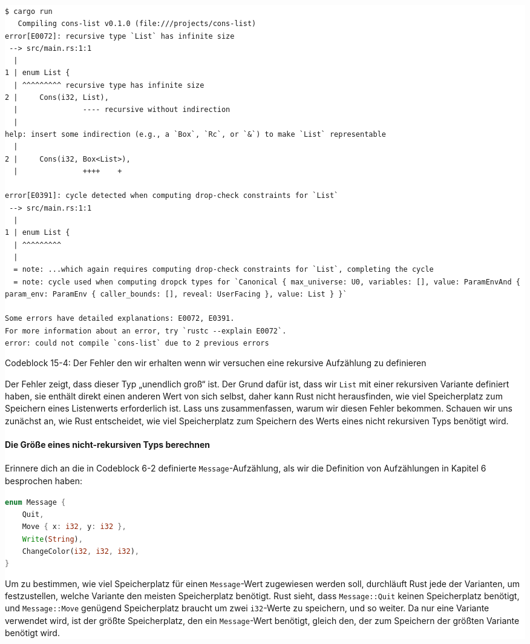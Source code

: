 ```console
$ cargo run
   Compiling cons-list v0.1.0 (file:///projects/cons-list)
error[E0072]: recursive type `List` has infinite size
 --> src/main.rs:1:1
  |
1 | enum List {
  | ^^^^^^^^^ recursive type has infinite size
2 |     Cons(i32, List),
  |               ---- recursive without indirection
  |
help: insert some indirection (e.g., a `Box`, `Rc`, or `&`) to make `List` representable
  |
2 |     Cons(i32, Box<List>),
  |               ++++    +

error[E0391]: cycle detected when computing drop-check constraints for `List`
 --> src/main.rs:1:1
  |
1 | enum List {
  | ^^^^^^^^^
  |
  = note: ...which again requires computing drop-check constraints for `List`, completing the cycle
  = note: cycle used when computing dropck types for `Canonical { max_universe: U0, variables: [], value: ParamEnvAnd { param_env: ParamEnv { caller_bounds: [], reveal: UserFacing }, value: List } }`

Some errors have detailed explanations: E0072, E0391.
For more information about an error, try `rustc --explain E0072`.
error: could not compile `cons-list` due to 2 previous errors
```

<span class="caption">Codeblock 15-4: Der Fehler den wir erhalten wenn wir
versuchen eine rekursive Aufzählung zu definieren</span>

Der Fehler zeigt, dass dieser Typ „unendlich groß“ ist. Der Grund dafür ist,
dass wir `List` mit einer rekursiven Variante definiert haben, sie enthält
direkt einen anderen Wert von sich selbst, daher kann Rust nicht herausfinden,
wie viel Speicherplatz zum Speichern eines Listenwerts erforderlich ist. Lass
uns zusammenfassen, warum wir diesen Fehler bekommen. Schauen wir uns zunächst
an, wie Rust entscheidet, wie viel Speicherplatz zum Speichern des Werts eines
nicht rekursiven Typs benötigt wird.

#### Die Größe eines nicht-rekursiven Typs berechnen

Erinnere dich an die in Codeblock 6-2 definierte `Message`-Aufzählung, als wir
die Definition von Aufzählungen in Kapitel 6 besprochen haben:

```rust
enum Message {
    Quit,
    Move { x: i32, y: i32 },
    Write(String),
    ChangeColor(i32, i32, i32),
}
```
Um zu bestimmen, wie viel Speicherplatz für einen `Message`-Wert zugewiesen
werden soll, durchläuft Rust jede der Varianten, um festzustellen, welche
Variante den meisten Speicherplatz benötigt. Rust sieht, dass `Message::Quit`
keinen Speicherplatz benötigt, und `Message::Move` genügend Speicherplatz braucht
um zwei `i32`-Werte zu speichern, und so weiter. Da nur eine Variante verwendet
wird, ist der größte Speicherplatz, den ein `Message`-Wert benötigt, gleich
den, der zum Speichern der größten Variante benötigt wird.


[trait-objects]: ch17-02-trait-objects.html